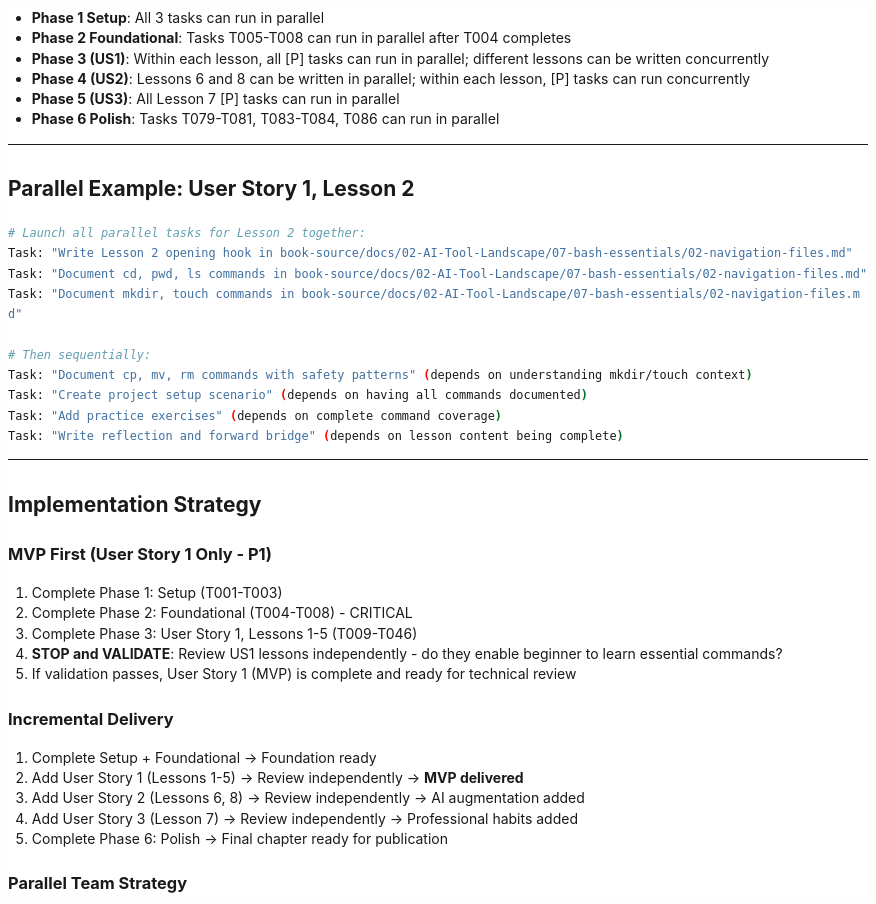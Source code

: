 - **Phase 1 Setup**: All 3 tasks can run in parallel
- **Phase 2 Foundational**: Tasks T005-T008 can run in parallel after T004 completes
- **Phase 3 (US1)**: Within each lesson, all [P] tasks can run in parallel; different lessons can be written concurrently
- **Phase 4 (US2)**: Lessons 6 and 8 can be written in parallel; within each lesson, [P] tasks can run concurrently
- **Phase 5 (US3)**: All Lesson 7 [P] tasks can run in parallel
- **Phase 6 Polish**: Tasks T079-T081, T083-T084, T086 can run in parallel

---

## Parallel Example: User Story 1, Lesson 2

```bash
# Launch all parallel tasks for Lesson 2 together:
Task: "Write Lesson 2 opening hook in book-source/docs/02-AI-Tool-Landscape/07-bash-essentials/02-navigation-files.md"
Task: "Document cd, pwd, ls commands in book-source/docs/02-AI-Tool-Landscape/07-bash-essentials/02-navigation-files.md"
Task: "Document mkdir, touch commands in book-source/docs/02-AI-Tool-Landscape/07-bash-essentials/02-navigation-files.md"

# Then sequentially:
Task: "Document cp, mv, rm commands with safety patterns" (depends on understanding mkdir/touch context)
Task: "Create project setup scenario" (depends on having all commands documented)
Task: "Add practice exercises" (depends on complete command coverage)
Task: "Write reflection and forward bridge" (depends on lesson content being complete)
```

---

## Implementation Strategy

### MVP First (User Story 1 Only - P1)

1. Complete Phase 1: Setup (T001-T003)
2. Complete Phase 2: Foundational (T004-T008) - CRITICAL
3. Complete Phase 3: User Story 1, Lessons 1-5 (T009-T046)
4. **STOP and VALIDATE**: Review US1 lessons independently - do they enable beginner to learn essential commands?
5. If validation passes, User Story 1 (MVP) is complete and ready for technical review

### Incremental Delivery

1. Complete Setup + Foundational → Foundation ready
2. Add User Story 1 (Lessons 1-5) → Review independently → **MVP delivered**
3. Add User Story 2 (Lessons 6, 8) → Review independently → AI augmentation added
4. Add User Story 3 (Lesson 7) → Review independently → Professional habits added
5. Complete Phase 6: Polish → Final chapter ready for publication

### Parallel Team Strategy
